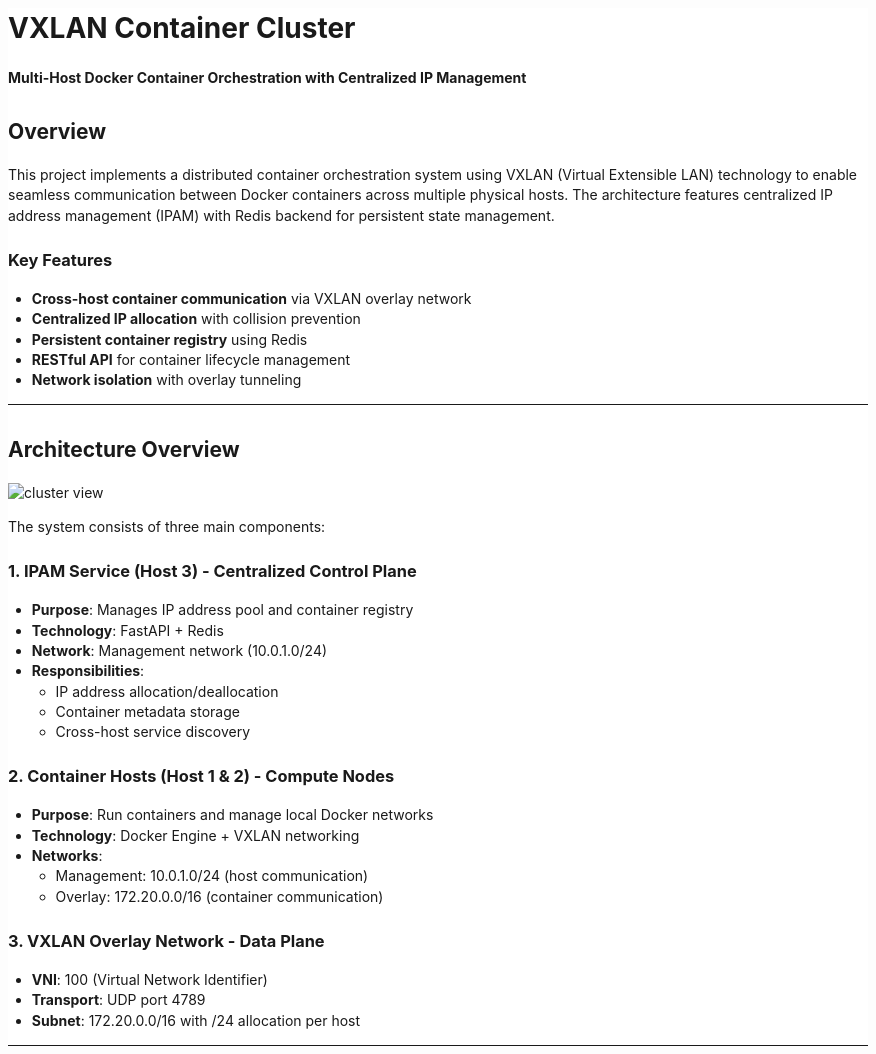 # VXLAN Container Cluster
**Multi-Host Docker Container Orchestration with Centralized IP Management**

## Overview

This project implements a distributed container orchestration system using VXLAN (Virtual Extensible LAN) technology to enable seamless communication between Docker containers across multiple physical hosts. The architecture features centralized IP address management (IPAM) with Redis backend for persistent state management.

### Key Features
- **Cross-host container communication** via VXLAN overlay network
- **Centralized IP allocation** with collision prevention
- **Persistent container registry** using Redis
- **RESTful API** for container lifecycle management
- **Network isolation** with overlay tunneling

---

## Architecture Overview

![cluster view](https://raw.githubusercontent.com/Raihan-009/vxlan-with-ipam/f3a90ce0624e6a6cc7524c8653b00ae257a2ba82/Assets/vxlan-cluster.svg)

The system consists of three main components:

### 1. **IPAM Service (Host 3)** - Centralized Control Plane
- **Purpose**: Manages IP address pool and container registry
- **Technology**: FastAPI + Redis
- **Network**: Management network (10.0.1.0/24)
- **Responsibilities**:
  - IP address allocation/deallocation
  - Container metadata storage
  - Cross-host service discovery

### 2. **Container Hosts (Host 1 & 2)** - Compute Nodes  
- **Purpose**: Run containers and manage local Docker networks
- **Technology**: Docker Engine + VXLAN networking
- **Networks**: 
  - Management: 10.0.1.0/24 (host communication)
  - Overlay: 172.20.0.0/16 (container communication)

### 3. **VXLAN Overlay Network** - Data Plane
- **VNI**: 100 (Virtual Network Identifier)
- **Transport**: UDP port 4789
- **Subnet**: 172.20.0.0/16 with /24 allocation per host

---
